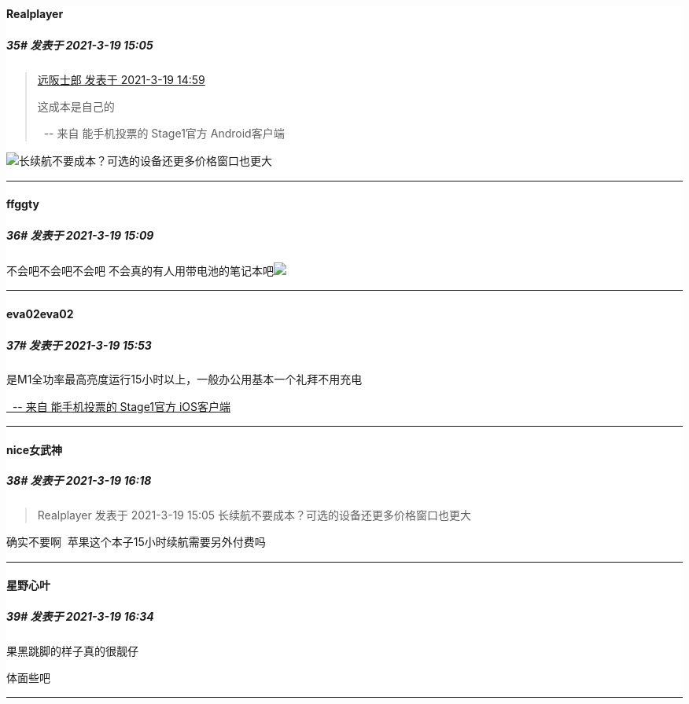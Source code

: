 ####  Realplayer  
##### 35#       发表于 2021-3-19 15:05


<blockquote><a href="httphttps://bbs.saraba1st.com/2b/forum.php?mod=redirect&amp;goto=findpost&amp;pid=50675579&amp;ptid=1993983" target="_blank">远阪士郎 发表于 2021-3-19 14:59</a>

这成本是自己的


  -- 来自 能手机投票的 Stage1官方 Android客户端</blockquote>
<img src="https://static.saraba1st.com/image/smiley/face2017/003.png" referrerpolicy="no-referrer">长续航不要成本？可选的设备还更多价格窗口也更大


*****

####  ffggty  
##### 36#       发表于 2021-3-19 15:09


不会吧不会吧不会吧
不会真的有人用带电池的笔记本吧<img src="https://static.saraba1st.com/image/smiley/face2017/065.png" referrerpolicy="no-referrer">


*****

####  eva02eva02  
##### 37#       发表于 2021-3-19 15:53


是M1全功率最高亮度运行15小时以上，一般办公用基本一个礼拜不用充电

[  -- 来自 能手机投票的 Stage1官方 iOS客户端](https://itunes.apple.com/fi/app/saraba1st/id1221237470?mt=8)


*****

####  nice女武神  
##### 38#       发表于 2021-3-19 16:18


<blockquote>Realplayer 发表于 2021-3-19 15:05
长续航不要成本？可选的设备还更多价格窗口也更大</blockquote>
确实不要啊  苹果这个本子15小时续航需要另外付费吗


*****

####  星野心叶  
##### 39#       发表于 2021-3-19 16:34


果黑跳脚的样子真的很靓仔

体面些吧


*****
